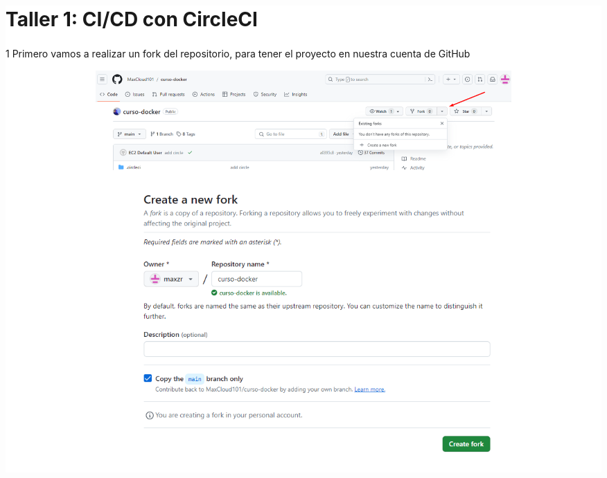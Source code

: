 # Taller 1: CI/CD con CircleCI

1 Primero vamos a realizar un fork del repositorio, para tener el proyecto en nuestra cuenta de GitHub

<center>
<img src="img/fork1.png" style="width: 100%; max-width: 600px;">
</center>

<center>
<img src="img/fork2.png" style="width: 100%; max-width: 600px;">
</center>
